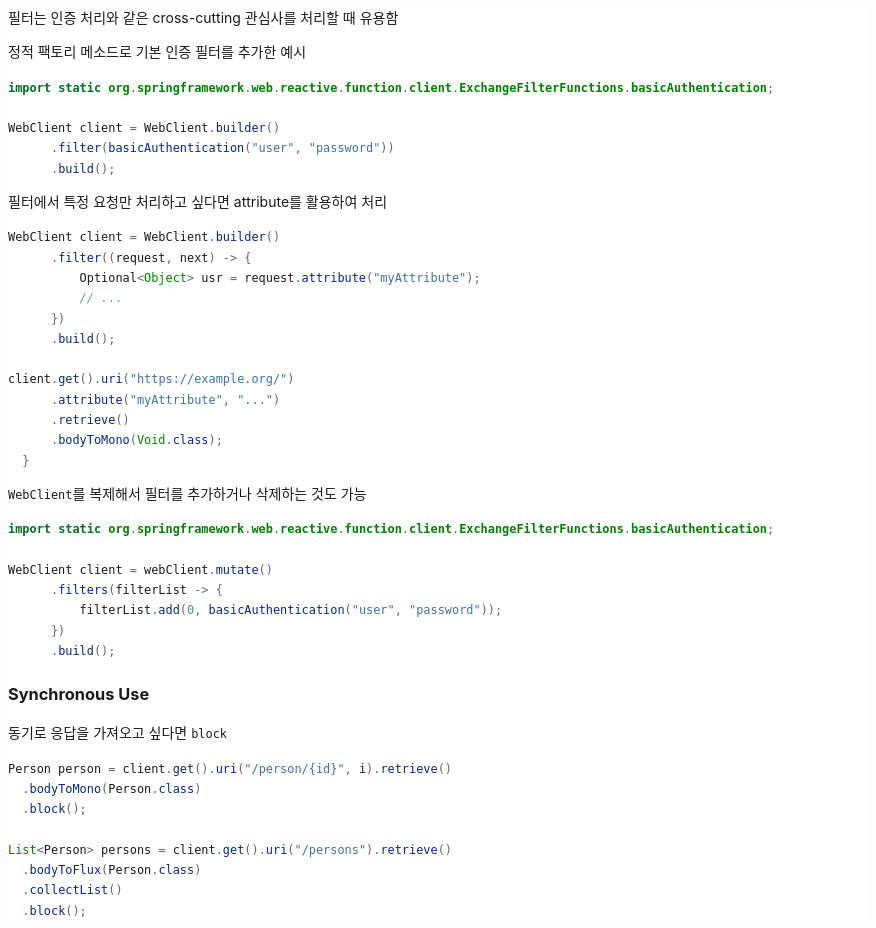 필터는 인증 처리와 같은 cross-cutting 관심사를 처리할 때 유용함

정적 팩토리 메소드로 기본 인증 필터를 추가한 예시

```java
import static org.springframework.web.reactive.function.client.ExchangeFilterFunctions.basicAuthentication;

WebClient client = WebClient.builder()
      .filter(basicAuthentication("user", "password"))
      .build();
```

필터에서 특정 요청만 처리하고 싶다면 attribute를 활용하여 처리

```java
WebClient client = WebClient.builder()
      .filter((request, next) -> {
          Optional<Object> usr = request.attribute("myAttribute");
          // ...
      })
      .build();

client.get().uri("https://example.org/")
      .attribute("myAttribute", "...")
      .retrieve()
      .bodyToMono(Void.class);
  }
```

`WebClient`를 복제해서 필터를 추가하거나 삭제하는 것도 가능

```java
import static org.springframework.web.reactive.function.client.ExchangeFilterFunctions.basicAuthentication;

WebClient client = webClient.mutate()
      .filters(filterList -> {
          filterList.add(0, basicAuthentication("user", "password"));
      })
      .build();
```

### **Synchronous Use**

동기로 응답을 가져오고 싶다면 `block`

```java
Person person = client.get().uri("/person/{id}", i).retrieve()
  .bodyToMono(Person.class)
  .block();

List<Person> persons = client.get().uri("/persons").retrieve()
  .bodyToFlux(Person.class)
  .collectList()
  .block();
```

